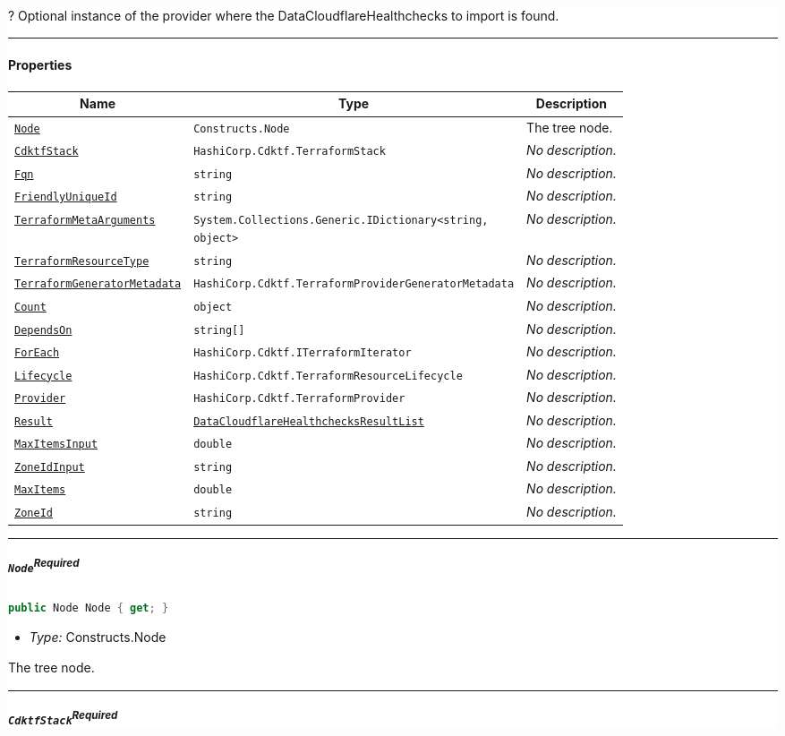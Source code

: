 ? Optional instance of the provider where the DataCloudflareHealthchecks to import is found.

---

#### Properties <a name="Properties" id="Properties"></a>

| **Name** | **Type** | **Description** |
| --- | --- | --- |
| <code><a href="#@cdktf/provider-cloudflare.dataCloudflareHealthchecks.DataCloudflareHealthchecks.property.node">Node</a></code> | <code>Constructs.Node</code> | The tree node. |
| <code><a href="#@cdktf/provider-cloudflare.dataCloudflareHealthchecks.DataCloudflareHealthchecks.property.cdktfStack">CdktfStack</a></code> | <code>HashiCorp.Cdktf.TerraformStack</code> | *No description.* |
| <code><a href="#@cdktf/provider-cloudflare.dataCloudflareHealthchecks.DataCloudflareHealthchecks.property.fqn">Fqn</a></code> | <code>string</code> | *No description.* |
| <code><a href="#@cdktf/provider-cloudflare.dataCloudflareHealthchecks.DataCloudflareHealthchecks.property.friendlyUniqueId">FriendlyUniqueId</a></code> | <code>string</code> | *No description.* |
| <code><a href="#@cdktf/provider-cloudflare.dataCloudflareHealthchecks.DataCloudflareHealthchecks.property.terraformMetaArguments">TerraformMetaArguments</a></code> | <code>System.Collections.Generic.IDictionary<string, object></code> | *No description.* |
| <code><a href="#@cdktf/provider-cloudflare.dataCloudflareHealthchecks.DataCloudflareHealthchecks.property.terraformResourceType">TerraformResourceType</a></code> | <code>string</code> | *No description.* |
| <code><a href="#@cdktf/provider-cloudflare.dataCloudflareHealthchecks.DataCloudflareHealthchecks.property.terraformGeneratorMetadata">TerraformGeneratorMetadata</a></code> | <code>HashiCorp.Cdktf.TerraformProviderGeneratorMetadata</code> | *No description.* |
| <code><a href="#@cdktf/provider-cloudflare.dataCloudflareHealthchecks.DataCloudflareHealthchecks.property.count">Count</a></code> | <code>object</code> | *No description.* |
| <code><a href="#@cdktf/provider-cloudflare.dataCloudflareHealthchecks.DataCloudflareHealthchecks.property.dependsOn">DependsOn</a></code> | <code>string[]</code> | *No description.* |
| <code><a href="#@cdktf/provider-cloudflare.dataCloudflareHealthchecks.DataCloudflareHealthchecks.property.forEach">ForEach</a></code> | <code>HashiCorp.Cdktf.ITerraformIterator</code> | *No description.* |
| <code><a href="#@cdktf/provider-cloudflare.dataCloudflareHealthchecks.DataCloudflareHealthchecks.property.lifecycle">Lifecycle</a></code> | <code>HashiCorp.Cdktf.TerraformResourceLifecycle</code> | *No description.* |
| <code><a href="#@cdktf/provider-cloudflare.dataCloudflareHealthchecks.DataCloudflareHealthchecks.property.provider">Provider</a></code> | <code>HashiCorp.Cdktf.TerraformProvider</code> | *No description.* |
| <code><a href="#@cdktf/provider-cloudflare.dataCloudflareHealthchecks.DataCloudflareHealthchecks.property.result">Result</a></code> | <code><a href="#@cdktf/provider-cloudflare.dataCloudflareHealthchecks.DataCloudflareHealthchecksResultList">DataCloudflareHealthchecksResultList</a></code> | *No description.* |
| <code><a href="#@cdktf/provider-cloudflare.dataCloudflareHealthchecks.DataCloudflareHealthchecks.property.maxItemsInput">MaxItemsInput</a></code> | <code>double</code> | *No description.* |
| <code><a href="#@cdktf/provider-cloudflare.dataCloudflareHealthchecks.DataCloudflareHealthchecks.property.zoneIdInput">ZoneIdInput</a></code> | <code>string</code> | *No description.* |
| <code><a href="#@cdktf/provider-cloudflare.dataCloudflareHealthchecks.DataCloudflareHealthchecks.property.maxItems">MaxItems</a></code> | <code>double</code> | *No description.* |
| <code><a href="#@cdktf/provider-cloudflare.dataCloudflareHealthchecks.DataCloudflareHealthchecks.property.zoneId">ZoneId</a></code> | <code>string</code> | *No description.* |

---

##### `Node`<sup>Required</sup> <a name="Node" id="@cdktf/provider-cloudflare.dataCloudflareHealthchecks.DataCloudflareHealthchecks.property.node"></a>

```csharp
public Node Node { get; }
```

- *Type:* Constructs.Node

The tree node.

---

##### `CdktfStack`<sup>Required</sup> <a name="CdktfStack" id="@cdktf/provider-cloudflare.dataCloudflareHealthchecks.DataCloudflareHealthchecks.property.cdktfStack"></a>
